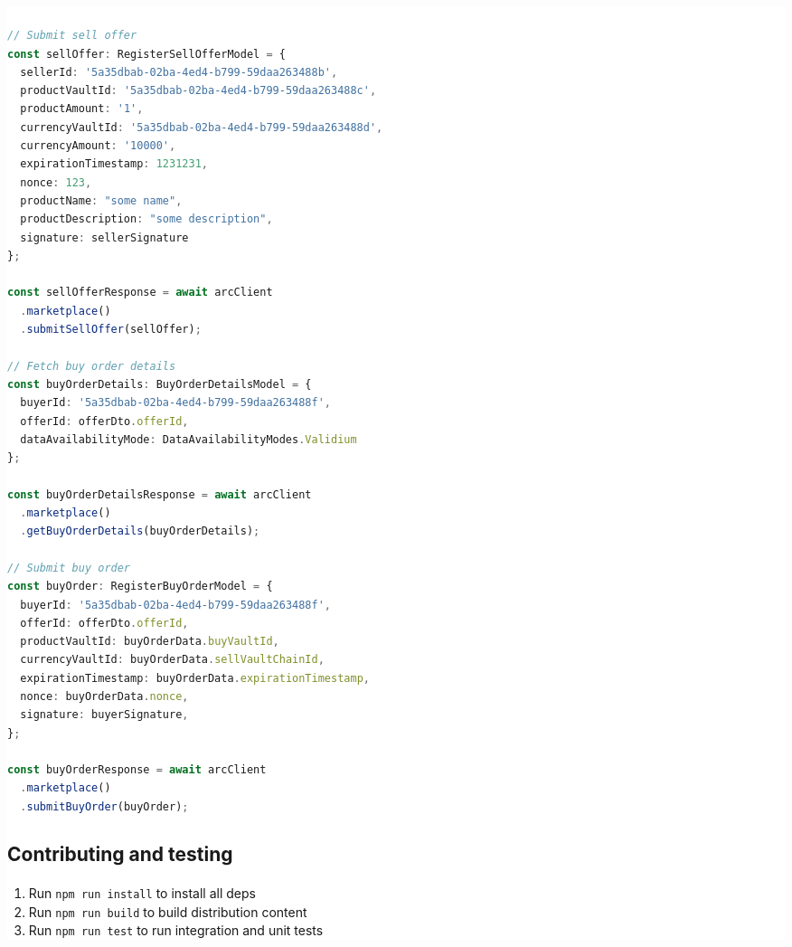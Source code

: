 ```ts

// Submit sell offer
const sellOffer: RegisterSellOfferModel = {
  sellerId: '5a35dbab-02ba-4ed4-b799-59daa263488b',
  productVaultId: '5a35dbab-02ba-4ed4-b799-59daa263488c',
  productAmount: '1',
  currencyVaultId: '5a35dbab-02ba-4ed4-b799-59daa263488d',
  currencyAmount: '10000',
  expirationTimestamp: 1231231,
  nonce: 123,
  productName: "some name",
  productDescription: "some description",
  signature: sellerSignature
};

const sellOfferResponse = await arcClient
  .marketplace()
  .submitSellOffer(sellOffer);

// Fetch buy order details
const buyOrderDetails: BuyOrderDetailsModel = {
  buyerId: '5a35dbab-02ba-4ed4-b799-59daa263488f',
  offerId: offerDto.offerId,
  dataAvailabilityMode: DataAvailabilityModes.Validium
};

const buyOrderDetailsResponse = await arcClient
  .marketplace()
  .getBuyOrderDetails(buyOrderDetails);

// Submit buy order
const buyOrder: RegisterBuyOrderModel = {
  buyerId: '5a35dbab-02ba-4ed4-b799-59daa263488f',
  offerId: offerDto.offerId,
  productVaultId: buyOrderData.buyVaultId,
  currencyVaultId: buyOrderData.sellVaultChainId,
  expirationTimestamp: buyOrderData.expirationTimestamp,
  nonce: buyOrderData.nonce,
  signature: buyerSignature,
};

const buyOrderResponse = await arcClient
  .marketplace()
  .submitBuyOrder(buyOrder);
```


## Contributing and testing

1. Run `npm run install` to install all deps
2. Run `npm run build` to build distribution content
3. Run `npm run test` to run integration and unit tests